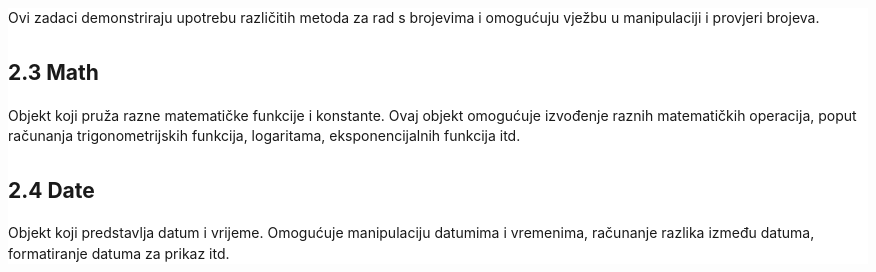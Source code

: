 Ovi zadaci demonstriraju upotrebu različitih metoda za rad s brojevima i omogućuju vježbu u manipulaciji i provjeri brojeva.

## 2.3 **Math**

Objekt koji pruža razne matematičke funkcije i konstante. Ovaj objekt omogućuje izvođenje raznih matematičkih operacija, poput računanja trigonometrijskih funkcija, logaritama, eksponencijalnih funkcija itd.

## 2.4 **Date**

Objekt koji predstavlja datum i vrijeme. Omogućuje manipulaciju datumima i vremenima, računanje razlika između datuma, formatiranje datuma za prikaz itd.